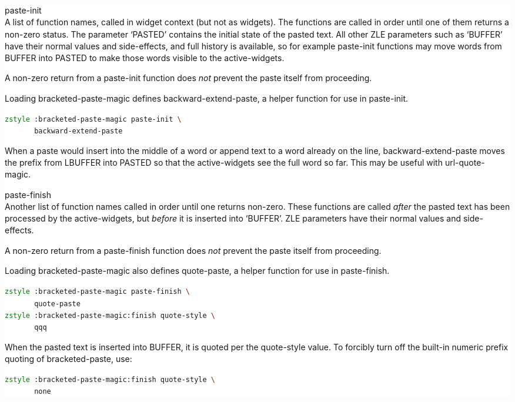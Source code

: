 paste-init  
A list of function names, called in widget context (but not as widgets).
The functions are called in order until one of them returns a non-zero
status. The parameter ‘PASTED’ contains the initial state of the pasted
text. All other ZLE parameters such as ‘BUFFER’ have their normal values
and side-effects, and full history is available, so for example
paste-init functions may move words from BUFFER into PASTED to make
those words visible to the active-widgets.

A non-zero return from a paste-init function does *not* prevent the
paste itself from proceeding.

Loading bracketed-paste-magic defines backward-extend-paste, a helper
function for use in paste-init.

<div class="example">

```zsh
zstyle :bracketed-paste-magic paste-init \ 
       backward-extend-paste
```

</div>

When a paste would insert into the middle of a word or append text to a
word already on the line, backward-extend-paste moves the prefix from
LBUFFER into PASTED so that the active-widgets see the full word so far.
This may be useful with url-quote-magic.

paste-finish  
Another list of function names called in order until one returns
non-zero. These functions are called *after* the pasted text has been
processed by the active-widgets, but *before* it is inserted into
‘BUFFER’. ZLE parameters have their normal values and side-effects.

A non-zero return from a paste-finish function does *not* prevent the
paste itself from proceeding.

Loading bracketed-paste-magic also defines quote-paste, a helper
function for use in paste-finish.

<div class="example">

```zsh
zstyle :bracketed-paste-magic paste-finish \ 
       quote-paste
zstyle :bracketed-paste-magic:finish quote-style \ 
       qqq
```

</div>

When the pasted text is inserted into BUFFER, it is quoted per the
quote-style value. To forcibly turn off the built-in numeric prefix
quoting of bracketed-paste, use:

<div class="example">

```zsh
zstyle :bracketed-paste-magic:finish quote-style \ 
       none
```
